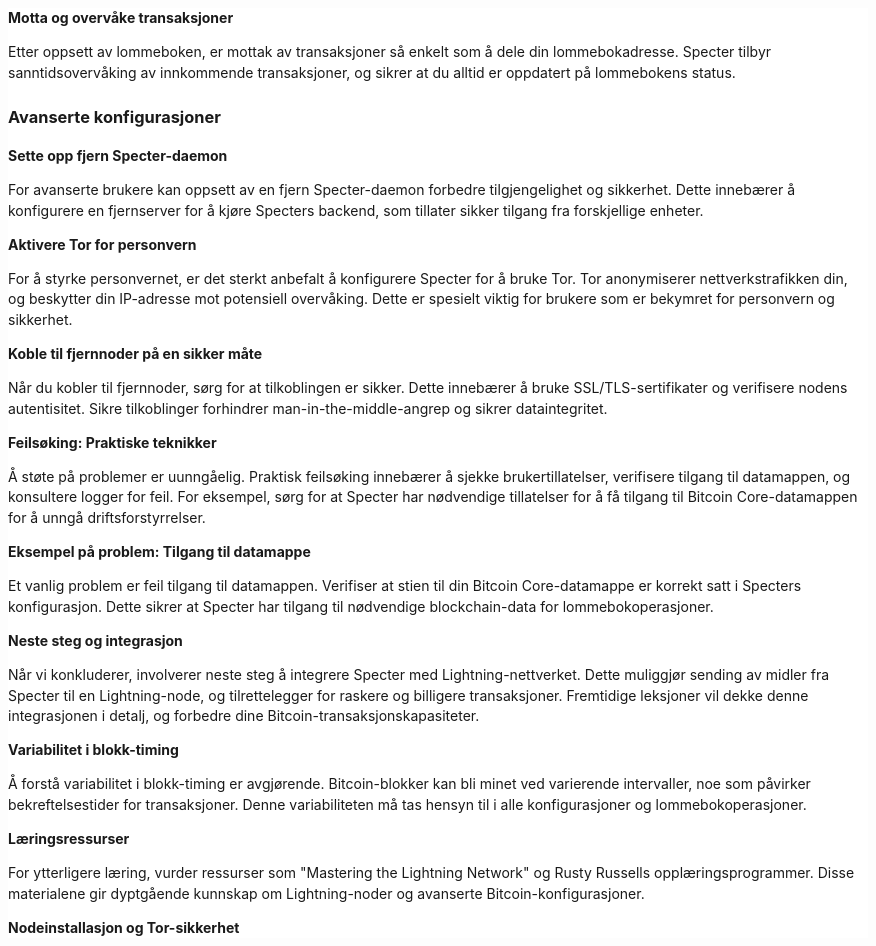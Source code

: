 **Motta og overvåke transaksjoner**

Etter oppsett av lommeboken, er mottak av transaksjoner så enkelt som å dele din lommebokadresse. Specter tilbyr sanntidsovervåking av innkommende transaksjoner, og sikrer at du alltid er oppdatert på lommebokens status.

### Avanserte konfigurasjoner

**Sette opp fjern Specter-daemon**

For avanserte brukere kan oppsett av en fjern Specter-daemon forbedre tilgjengelighet og sikkerhet. Dette innebærer å konfigurere en fjernserver for å kjøre Specters backend, som tillater sikker tilgang fra forskjellige enheter.

**Aktivere Tor for personvern**

For å styrke personvernet, er det sterkt anbefalt å konfigurere Specter for å bruke Tor. Tor anonymiserer nettverkstrafikken din, og beskytter din IP-adresse mot potensiell overvåking. Dette er spesielt viktig for brukere som er bekymret for personvern og sikkerhet.

**Koble til fjernnoder på en sikker måte**

Når du kobler til fjernnoder, sørg for at tilkoblingen er sikker. Dette innebærer å bruke SSL/TLS-sertifikater og verifisere nodens autentisitet. Sikre tilkoblinger forhindrer man-in-the-middle-angrep og sikrer dataintegritet.

**Feilsøking: Praktiske teknikker**

Å støte på problemer er uunngåelig. Praktisk feilsøking innebærer å sjekke brukertillatelser, verifisere tilgang til datamappen, og konsultere logger for feil. For eksempel, sørg for at Specter har nødvendige tillatelser for å få tilgang til Bitcoin Core-datamappen for å unngå driftsforstyrrelser.

**Eksempel på problem: Tilgang til datamappe**

Et vanlig problem er feil tilgang til datamappen. Verifiser at stien til din Bitcoin Core-datamappe er korrekt satt i Specters konfigurasjon. Dette sikrer at Specter har tilgang til nødvendige blockchain-data for lommebokoperasjoner.

**Neste steg og integrasjon**

Når vi konkluderer, involverer neste steg å integrere Specter med Lightning-nettverket. Dette muliggjør sending av midler fra Specter til en Lightning-node, og tilrettelegger for raskere og billigere transaksjoner. Fremtidige leksjoner vil dekke denne integrasjonen i detalj, og forbedre dine Bitcoin-transaksjonskapasiteter.

**Variabilitet i blokk-timing**

Å forstå variabilitet i blokk-timing er avgjørende. Bitcoin-blokker kan bli minet ved varierende intervaller, noe som påvirker bekreftelsestider for transaksjoner. Denne variabiliteten må tas hensyn til i alle konfigurasjoner og lommebokoperasjoner.

**Læringsressurser**

For ytterligere læring, vurder ressurser som "Mastering the Lightning Network" og Rusty Russells opplæringsprogrammer. Disse materialene gir dyptgående kunnskap om Lightning-noder og avanserte Bitcoin-konfigurasjoner.

**Nodeinstallasjon og Tor-sikkerhet**
